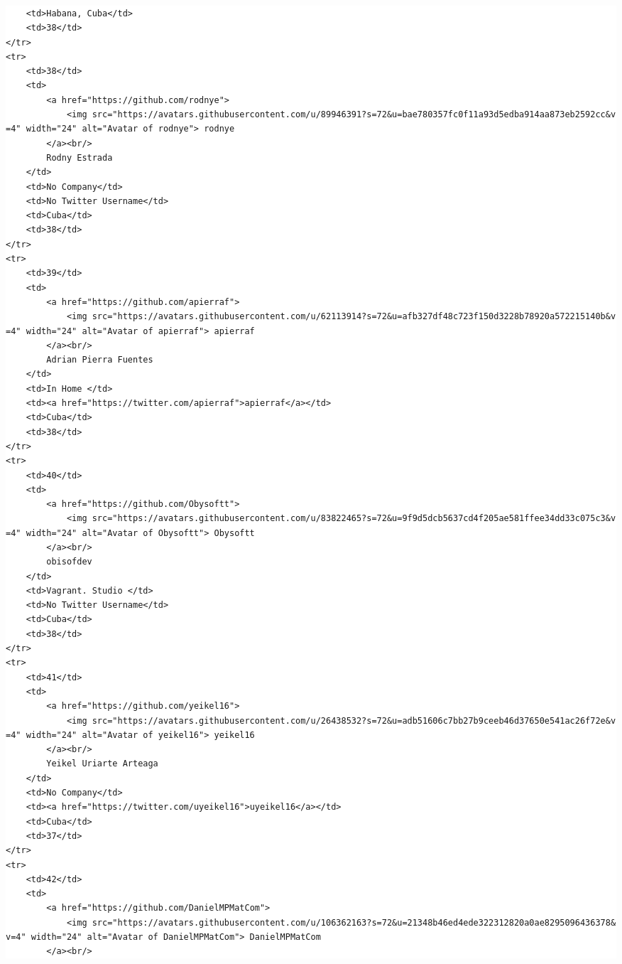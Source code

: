 		<td>Habana, Cuba</td>
		<td>38</td>
	</tr>
	<tr>
		<td>38</td>
		<td>
			<a href="https://github.com/rodnye">
				<img src="https://avatars.githubusercontent.com/u/89946391?s=72&u=bae780357fc0f11a93d5edba914aa873eb2592cc&v=4" width="24" alt="Avatar of rodnye"> rodnye
			</a><br/>
			Rodny Estrada
		</td>
		<td>No Company</td>
		<td>No Twitter Username</td>
		<td>Cuba</td>
		<td>38</td>
	</tr>
	<tr>
		<td>39</td>
		<td>
			<a href="https://github.com/apierraf">
				<img src="https://avatars.githubusercontent.com/u/62113914?s=72&u=afb327df48c723f150d3228b78920a572215140b&v=4" width="24" alt="Avatar of apierraf"> apierraf
			</a><br/>
			Adrian Pierra Fuentes
		</td>
		<td>In Home </td>
		<td><a href="https://twitter.com/apierraf">apierraf</a></td>
		<td>Cuba</td>
		<td>38</td>
	</tr>
	<tr>
		<td>40</td>
		<td>
			<a href="https://github.com/Obysoftt">
				<img src="https://avatars.githubusercontent.com/u/83822465?s=72&u=9f9d5dcb5637cd4f205ae581ffee34dd33c075c3&v=4" width="24" alt="Avatar of Obysoftt"> Obysoftt
			</a><br/>
			obisofdev
		</td>
		<td>Vagrant. Studio </td>
		<td>No Twitter Username</td>
		<td>Cuba</td>
		<td>38</td>
	</tr>
	<tr>
		<td>41</td>
		<td>
			<a href="https://github.com/yeikel16">
				<img src="https://avatars.githubusercontent.com/u/26438532?s=72&u=adb51606c7bb27b9ceeb46d37650e541ac26f72e&v=4" width="24" alt="Avatar of yeikel16"> yeikel16
			</a><br/>
			Yeikel Uriarte Arteaga
		</td>
		<td>No Company</td>
		<td><a href="https://twitter.com/uyeikel16">uyeikel16</a></td>
		<td>Cuba</td>
		<td>37</td>
	</tr>
	<tr>
		<td>42</td>
		<td>
			<a href="https://github.com/DanielMPMatCom">
				<img src="https://avatars.githubusercontent.com/u/106362163?s=72&u=21348b46ed4ede322312820a0ae8295096436378&v=4" width="24" alt="Avatar of DanielMPMatCom"> DanielMPMatCom
			</a><br/>